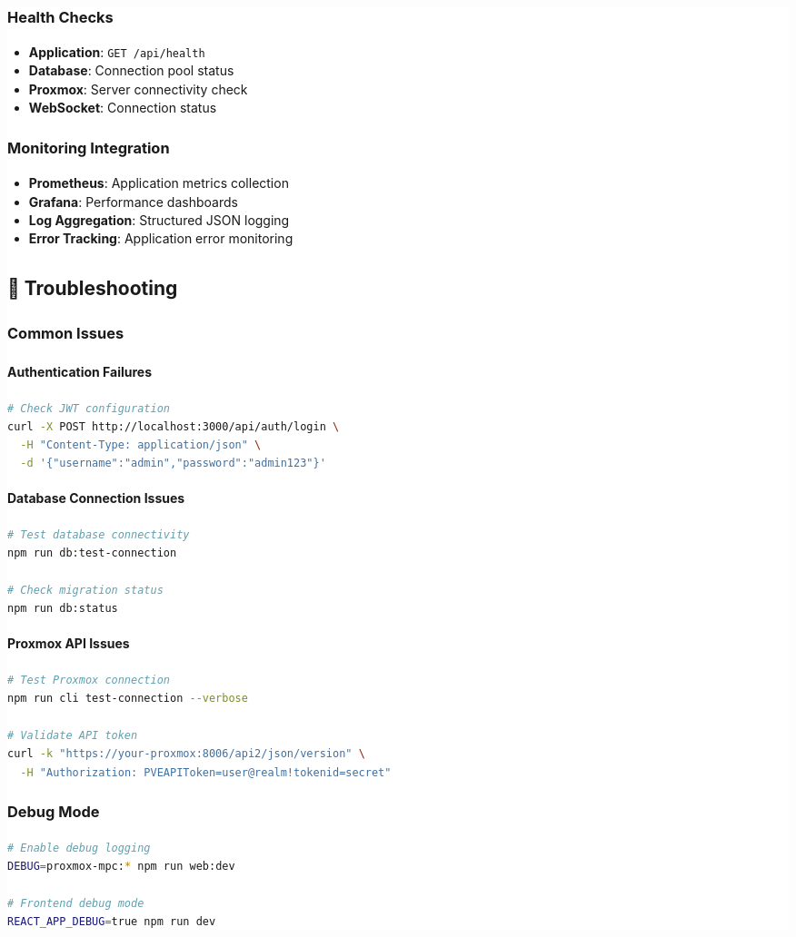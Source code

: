 ### Health Checks
- **Application**: `GET /api/health`
- **Database**: Connection pool status
- **Proxmox**: Server connectivity check
- **WebSocket**: Connection status

### Monitoring Integration
- **Prometheus**: Application metrics collection
- **Grafana**: Performance dashboards
- **Log Aggregation**: Structured JSON logging
- **Error Tracking**: Application error monitoring

## 🔧 Troubleshooting

### Common Issues

#### Authentication Failures
```bash
# Check JWT configuration
curl -X POST http://localhost:3000/api/auth/login \
  -H "Content-Type: application/json" \
  -d '{"username":"admin","password":"admin123"}'
```

#### Database Connection Issues  
```bash
# Test database connectivity
npm run db:test-connection

# Check migration status
npm run db:status
```

#### Proxmox API Issues
```bash
# Test Proxmox connection
npm run cli test-connection --verbose

# Validate API token
curl -k "https://your-proxmox:8006/api2/json/version" \
  -H "Authorization: PVEAPIToken=user@realm!tokenid=secret"
```

### Debug Mode
```bash
# Enable debug logging
DEBUG=proxmox-mpc:* npm run web:dev

# Frontend debug mode
REACT_APP_DEBUG=true npm run dev
```
